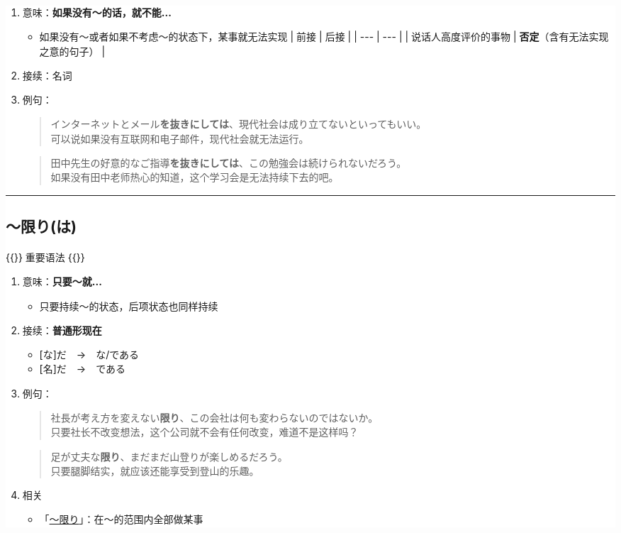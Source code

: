1. 意味：**如果没有〜的话，就不能...**
    - 如果没有〜或者如果不考虑〜的状态下，某事就无法实现
    | 前接 | 后接 |
    | --- | --- |
    | 说话人高度评价的事物 | **否定**（含有无法实现之意的句子） |
2. 接续：名词
3. 例句：
    > インターネットとメール**を抜きにしては**、現代社会は成り立てないといってもいい。  
    可以说如果没有互联网和电子邮件，现代社会就无法运行。

    > 田中先生の好意的なご指導**を抜きにしては**、この勉強会は続けられないだろう。  
    如果没有田中老师热心的知道，这个学习会是无法持续下去的吧。

---
## 〜限り(は)
{{<badge>}}
重要语法
{{</badge>}}

1. 意味：**只要〜就...**
    - 只要持续〜的状态，后项状态也同样持续
2. 接续：**普通形现在**
    - [な]だ　→　な/である
    - [名]だ　→　である
3. 例句：
    > 社長が考え方を変えない**限り**、この会社は何も変わらないのではないか。  
    只要社长不改变想法，这个公司就不会有任何改变，难道不是这样吗？

    > 足が丈夫な**限り**、まだまだ山登りが楽しめるだろう。  
    只要腿脚结实，就应该还能享受到登山的乐趣。

4. 相关
    - 「[〜限り](/n2/object-and-relationship/#限り)」：在〜的范围内全部做某事